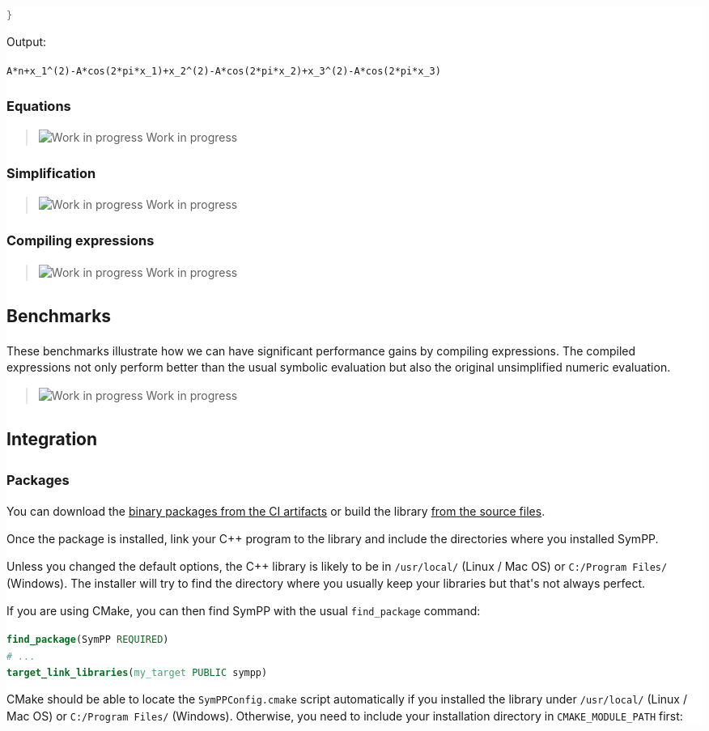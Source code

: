 ```cpp
}
```

Output:

```console
A*n+x_1^(2)-A*cos(2*pi*x_1)+x_2^(2)-A*cos(2*pi*x_2)+x_3^(2)-A*cos(2*pi*x_3)
```

### Equations

> ![Work in progress](https://image.flaticon.com/icons/png/128/2918/2918921.png) Work in progress

### Simplification

> ![Work in progress](https://image.flaticon.com/icons/png/128/2918/2918921.png) Work in progress

### Compiling expressions

> ![Work in progress](https://image.flaticon.com/icons/png/128/2918/2918921.png) Work in progress

## Benchmarks

These benchmarks illustrate how we can have significant performance gains by compiling expressions. The compiled expressions not only perform better than the usual symbolic evaluation but also the original unsimplified numeric evaluation.

> ![Work in progress](https://image.flaticon.com/icons/png/128/2918/2918921.png) Work in progress

## Integration

### Packages

You can download the [binary packages from the CI artifacts](https://github.com/alandefreitas/sympp/actions?query=workflow%3ASymPP+event%3Apush) or build the library [from the source files](#build-from-source). 

Once the package is installed, link your C++ program to the library and include the directories where you installed SymPP. 

Unless you changed the default options, the C++ library is likely to be in `/usr/local/` (Linux / Mac OS) or `C:/Program Files/` (Windows). The installer will try to find the directory where you usually keep your  libraries but that's not always perfect.

If you are using CMake, you can then find SymPP with the usual `find_package` command:

```cmake
find_package(SymPP REQUIRED)
# ...
target_link_libraries(my_target PUBLIC sympp)
```

CMake should be able to locate the `SymPPConfig.cmake` script automatically if you installed the library under `/usr/local/` (Linux / Mac OS) or `C:/Program Files/` (Windows). Otherwise, you need to include your installation directory in `CMAKE_MODULE_PATH` first: 
